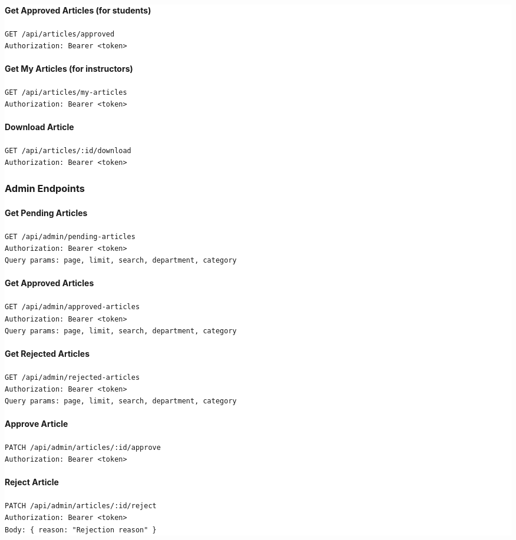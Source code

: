 #### Get Approved Articles (for students)
```
GET /api/articles/approved
Authorization: Bearer <token>
```

#### Get My Articles (for instructors)
```
GET /api/articles/my-articles
Authorization: Bearer <token>
```

#### Download Article
```
GET /api/articles/:id/download
Authorization: Bearer <token>
```

### Admin Endpoints

#### Get Pending Articles
```
GET /api/admin/pending-articles
Authorization: Bearer <token>
Query params: page, limit, search, department, category
```

#### Get Approved Articles
```
GET /api/admin/approved-articles
Authorization: Bearer <token>
Query params: page, limit, search, department, category
```

#### Get Rejected Articles
```
GET /api/admin/rejected-articles
Authorization: Bearer <token>
Query params: page, limit, search, department, category
```

#### Approve Article
```
PATCH /api/admin/articles/:id/approve
Authorization: Bearer <token>
```

#### Reject Article
```
PATCH /api/admin/articles/:id/reject
Authorization: Bearer <token>
Body: { reason: "Rejection reason" }
```
